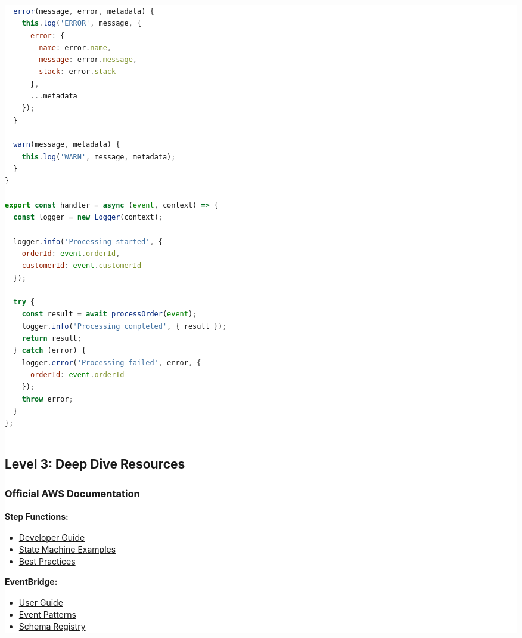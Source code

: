 ```javascript
  error(message, error, metadata) {
    this.log('ERROR', message, {
      error: {
        name: error.name,
        message: error.message,
        stack: error.stack
      },
      ...metadata
    });
  }

  warn(message, metadata) {
    this.log('WARN', message, metadata);
  }
}

export const handler = async (event, context) => {
  const logger = new Logger(context);
  
  logger.info('Processing started', {
    orderId: event.orderId,
    customerId: event.customerId
  });
  
  try {
    const result = await processOrder(event);
    logger.info('Processing completed', { result });
    return result;
  } catch (error) {
    logger.error('Processing failed', error, {
      orderId: event.orderId
    });
    throw error;
  }
};
```

---

## Level 3: Deep Dive Resources

### Official AWS Documentation

**Step Functions:**
- [Developer Guide](https://docs.aws.amazon.com/step-functions/latest/dg/)
- [State Machine Examples](https://github.com/aws-samples/aws-stepfunctions-examples)
- [Best Practices](https://docs.aws.amazon.com/step-functions/latest/dg/bp-general.html)

**EventBridge:**
- [User Guide](https://docs.aws.amazon.com/eventbridge/latest/userguide/)
- [Event Patterns](https://docs.aws.amazon.com/eventbridge/latest/userguide/eb-event-patterns.html)
- [Schema Registry](https://docs.aws.amazon.com/eventbridge/latest/userguide/eb-schema.html)
